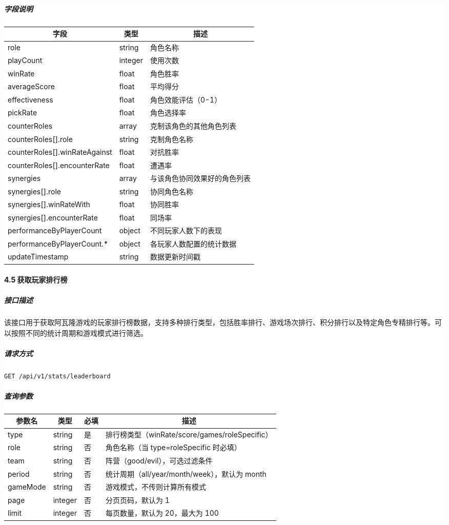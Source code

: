 ##### 字段说明

| 字段                          | 类型    | 描述                         |
| ----------------------------- | ------- | ---------------------------- |
| role                          | string  | 角色名称                     |
| playCount                     | integer | 使用次数                     |
| winRate                       | float   | 角色胜率                     |
| averageScore                  | float   | 平均得分                     |
| effectiveness                 | float   | 角色效能评估（0-1）          |
| pickRate                      | float   | 角色选择率                   |
| counterRoles                  | array   | 克制该角色的其他角色列表     |
| counterRoles[].role           | string  | 克制角色名称                 |
| counterRoles[].winRateAgainst | float   | 对抗胜率                     |
| counterRoles[].encounterRate  | float   | 遭遇率                       |
| synergies                     | array   | 与该角色协同效果好的角色列表 |
| synergies[].role              | string  | 协同角色名称                 |
| synergies[].winRateWith       | float   | 协同胜率                     |
| synergies[].encounterRate     | float   | 同场率                       |
| performanceByPlayerCount      | object  | 不同玩家人数下的表现         |
| performanceByPlayerCount.\*   | object  | 各玩家人数配置的统计数据     |
| updateTimestamp               | string  | 数据更新时间戳               |

#### 4.5 获取玩家排行榜

##### 接口描述

该接口用于获取阿瓦隆游戏的玩家排行榜数据，支持多种排行类型，包括胜率排行、游戏场次排行、积分排行以及特定角色专精排行等。可以按照不同的统计周期和游戏模式进行筛选。

##### 请求方式

```
GET /api/v1/stats/leaderboard
```

##### 查询参数

| 参数名   | 类型    | 必填 | 描述                                           |
| -------- | ------- | ---- | ---------------------------------------------- |
| type     | string  | 是   | 排行榜类型（winRate/score/games/roleSpecific） |
| role     | string  | 否   | 角色名称（当 type=roleSpecific 时必填）        |
| team     | string  | 否   | 阵营（good/evil），可选过滤条件                |
| period   | string  | 否   | 统计周期（all/year/month/week），默认为 month  |
| gameMode | string  | 否   | 游戏模式，不传则计算所有模式                   |
| page     | integer | 否   | 分页页码，默认为 1                             |
| limit    | integer | 否   | 每页数量，默认为 20，最大为 100                |

